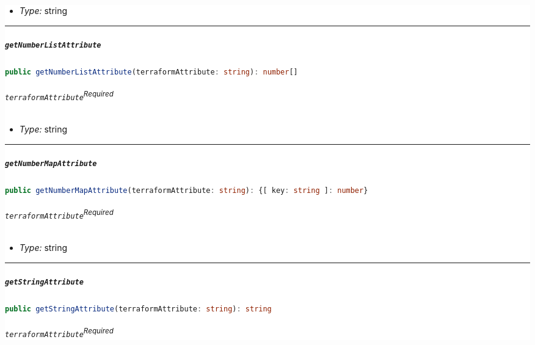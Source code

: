 - *Type:* string

---

##### `getNumberListAttribute` <a name="getNumberListAttribute" id="rhizo-co-terraform-provider-oci.networkFirewallNetworkFirewallPolicyDecryptionRule.NetworkFirewallNetworkFirewallPolicyDecryptionRule.getNumberListAttribute"></a>

```typescript
public getNumberListAttribute(terraformAttribute: string): number[]
```

###### `terraformAttribute`<sup>Required</sup> <a name="terraformAttribute" id="rhizo-co-terraform-provider-oci.networkFirewallNetworkFirewallPolicyDecryptionRule.NetworkFirewallNetworkFirewallPolicyDecryptionRule.getNumberListAttribute.parameter.terraformAttribute"></a>

- *Type:* string

---

##### `getNumberMapAttribute` <a name="getNumberMapAttribute" id="rhizo-co-terraform-provider-oci.networkFirewallNetworkFirewallPolicyDecryptionRule.NetworkFirewallNetworkFirewallPolicyDecryptionRule.getNumberMapAttribute"></a>

```typescript
public getNumberMapAttribute(terraformAttribute: string): {[ key: string ]: number}
```

###### `terraformAttribute`<sup>Required</sup> <a name="terraformAttribute" id="rhizo-co-terraform-provider-oci.networkFirewallNetworkFirewallPolicyDecryptionRule.NetworkFirewallNetworkFirewallPolicyDecryptionRule.getNumberMapAttribute.parameter.terraformAttribute"></a>

- *Type:* string

---

##### `getStringAttribute` <a name="getStringAttribute" id="rhizo-co-terraform-provider-oci.networkFirewallNetworkFirewallPolicyDecryptionRule.NetworkFirewallNetworkFirewallPolicyDecryptionRule.getStringAttribute"></a>

```typescript
public getStringAttribute(terraformAttribute: string): string
```

###### `terraformAttribute`<sup>Required</sup> <a name="terraformAttribute" id="rhizo-co-terraform-provider-oci.networkFirewallNetworkFirewallPolicyDecryptionRule.NetworkFirewallNetworkFirewallPolicyDecryptionRule.getStringAttribute.parameter.terraformAttribute"></a>
